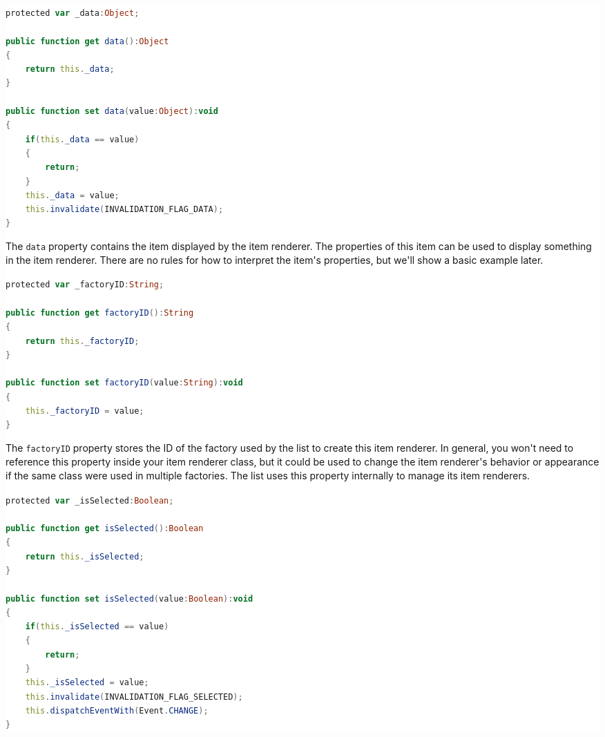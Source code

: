 ```actionscript
protected var _data:Object;
 
public function get data():Object
{
    return this._data;
}
 
public function set data(value:Object):void
{
    if(this._data == value)
    {
        return;
    }
    this._data = value;
    this.invalidate(INVALIDATION_FLAG_DATA);
}
```

The `data` property contains the item displayed by the item renderer. The properties of this item can be used to display something in the item renderer. There are no rules for how to interpret the item's properties, but we'll show a basic example later.

```actionscript
protected var _factoryID:String;

public function get factoryID():String
{
    return this._factoryID;
}

public function set factoryID(value:String):void
{
    this._factoryID = value;
}
```

The `factoryID` property stores the ID of the factory used by the list to create this item renderer. In general, you won't need to reference this property inside your item renderer class, but it could be used to change the item renderer's behavior or appearance if the same class were used in multiple factories. The list uses this property internally to manage its item renderers.

```actionscript
protected var _isSelected:Boolean;
 
public function get isSelected():Boolean
{
    return this._isSelected;
}
 
public function set isSelected(value:Boolean):void
{
    if(this._isSelected == value)
    {
        return;
    }
    this._isSelected = value;
    this.invalidate(INVALIDATION_FLAG_SELECTED);
    this.dispatchEventWith(Event.CHANGE);
}
```
